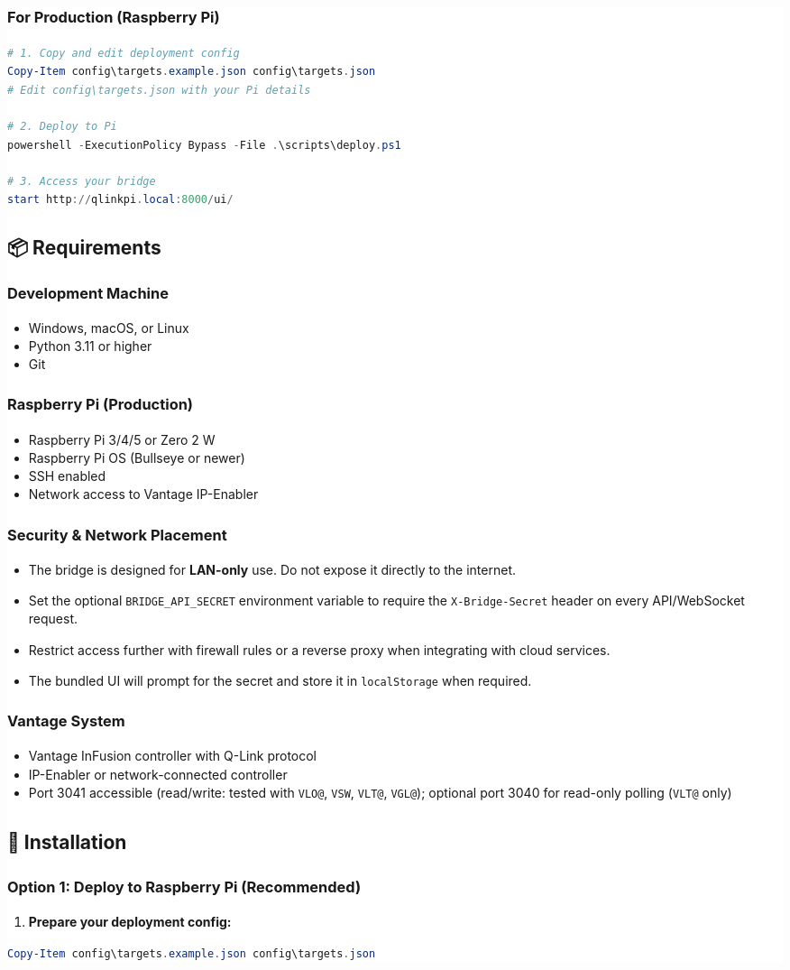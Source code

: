 ### For Production (Raspberry Pi)

```powershell
# 1. Copy and edit deployment config
Copy-Item config\targets.example.json config\targets.json
# Edit config\targets.json with your Pi details

# 2. Deploy to Pi
powershell -ExecutionPolicy Bypass -File .\scripts\deploy.ps1

# 3. Access your bridge
start http://qlinkpi.local:8000/ui/
```

## 📦 Requirements

### Development Machine
- Windows, macOS, or Linux
- Python 3.11 or higher
- Git

### Raspberry Pi (Production)
- Raspberry Pi 3/4/5 or Zero 2 W
- Raspberry Pi OS (Bullseye or newer)
- SSH enabled
- Network access to Vantage IP-Enabler

### Security & Network Placement
- The bridge is designed for **LAN-only** use. Do not expose it directly to the internet.
- Set the optional `BRIDGE_API_SECRET` environment variable to require the `X-Bridge-Secret` header on every API/WebSocket request.
- Restrict access further with firewall rules or a reverse proxy when integrating with cloud services.

- The bundled UI will prompt for the secret and store it in `localStorage` when required.
### Vantage System
- Vantage InFusion controller with Q-Link protocol
- IP-Enabler or network-connected controller
- Port 3041 accessible (read/write: tested with `VLO@`, `VSW`, `VLT@`, `VGL@`); optional port 3040 for read-only polling (`VLT@` only)

## 🔧 Installation

### Option 1: Deploy to Raspberry Pi (Recommended)

1. **Prepare your deployment config:**

```powershell
Copy-Item config\targets.example.json config\targets.json
```
